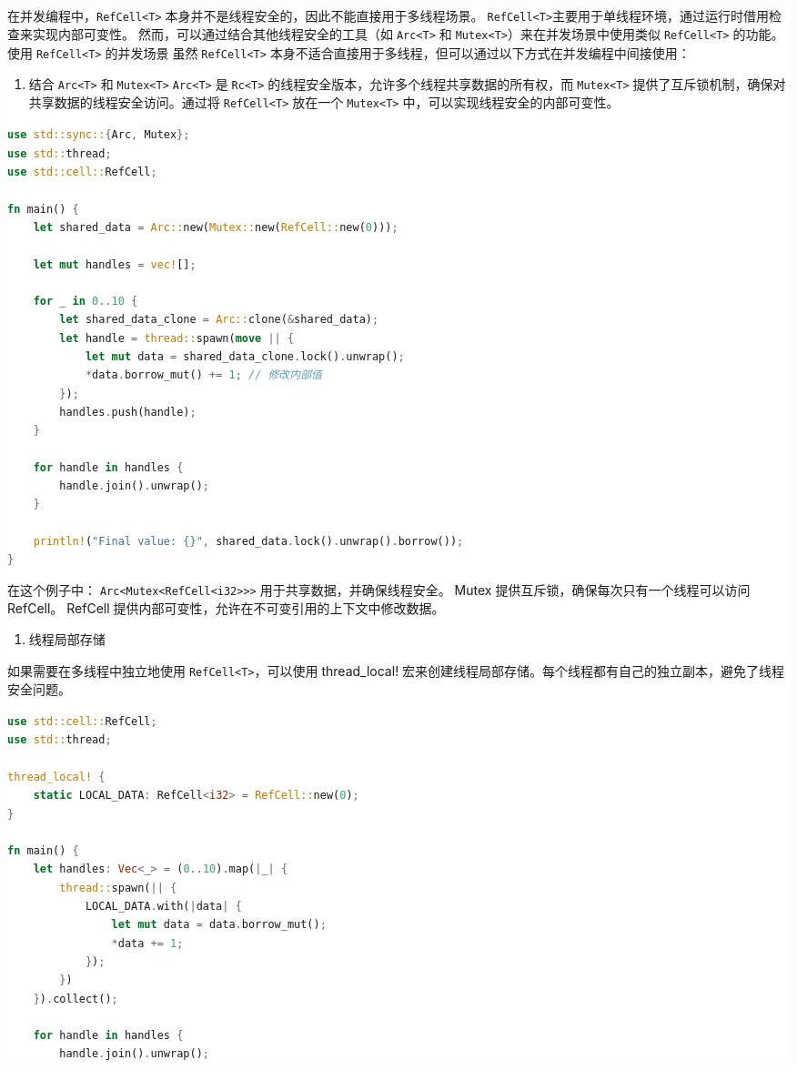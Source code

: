 在并发编程中，`RefCell<T>` 本身并不是线程安全的，因此不能直接用于多线程场景。
`RefCell<T>`主要用于单线程环境，通过运行时借用检查来实现内部可变性。
然而，可以通过结合其他线程安全的工具（如 `Arc<T>` 和 `Mutex<T>`）来在并发场景中使用类似 `RefCell<T>` 的功能。
使用 `RefCell<T>` 的并发场景
虽然 `RefCell<T>` 本身不适合直接用于多线程，但可以通过以下方式在并发编程中间接使用：

1. 结合 `Arc<T>` 和 `Mutex<T>`
`Arc<T>` 是 `Rc<T>` 的线程安全版本，允许多个线程共享数据的所有权，而 `Mutex<T>` 提供了互斥锁机制，确保对共享数据的线程安全访问。通过将 `RefCell<T>` 放在一个 `Mutex<T>` 中，可以实现线程安全的内部可变性。

```rust
use std::sync::{Arc, Mutex};
use std::thread;
use std::cell::RefCell;

fn main() {
    let shared_data = Arc::new(Mutex::new(RefCell::new(0)));

    let mut handles = vec![];

    for _ in 0..10 {
        let shared_data_clone = Arc::clone(&shared_data);
        let handle = thread::spawn(move || {
            let mut data = shared_data_clone.lock().unwrap();
            *data.borrow_mut() += 1; // 修改内部值
        });
        handles.push(handle);
    }

    for handle in handles {
        handle.join().unwrap();
    }

    println!("Final value: {}", shared_data.lock().unwrap().borrow());
}

```

在这个例子中：
`Arc<Mutex<RefCell<i32>>>` 用于共享数据，并确保线程安全。
Mutex 提供互斥锁，确保每次只有一个线程可以访问 RefCell。
RefCell 提供内部可变性，允许在不可变引用的上下文中修改数据。

1. 线程局部存储

如果需要在多线程中独立地使用 `RefCell<T>`，可以使用 thread_local! 宏来创建线程局部存储。每个线程都有自己的独立副本，避免了线程安全问题。

```rust
use std::cell::RefCell;
use std::thread;

thread_local! {
    static LOCAL_DATA: RefCell<i32> = RefCell::new(0);
}

fn main() {
    let handles: Vec<_> = (0..10).map(|_| {
        thread::spawn(|| {
            LOCAL_DATA.with(|data| {
                let mut data = data.borrow_mut();
                *data += 1;
            });
        })
    }).collect();

    for handle in handles {
        handle.join().unwrap();
```